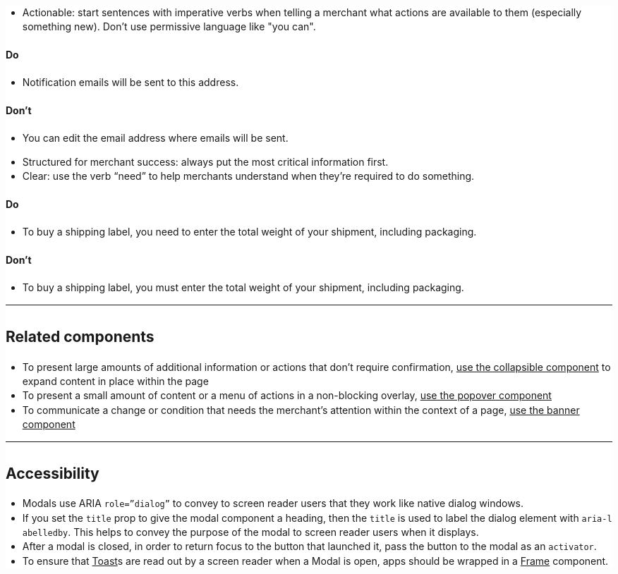 - Actionable: start sentences with imperative verbs when telling a merchant what actions are available to them (especially something new). Don’t use permissive language like "you can".

<DoDont>

#### Do

- Notification emails will be sent to this address.

#### Don’t

- You can edit the email address where emails will be sent.

</DoDont>

- Structured for merchant success: always put the most critical information first.
- Clear: use the verb “need” to help merchants understand when they’re required to do something.

<DoDont>

#### Do

- To buy a shipping label, you need to enter the total weight of your shipment, including packaging.

#### Don’t

- To buy a shipping label, you must enter the total weight of your shipment, including packaging.

</DoDont>

---

## Related components

- To present large amounts of additional information or actions that don’t require confirmation, [use the collapsible component](https://polaris.shopify.com/components/collapsible) to expand content in place within the page
- To present a small amount of content or a menu of actions in a non-blocking overlay, [use the popover component](https://polaris.shopify.com/components/overlays/popover)
- To communicate a change or condition that needs the merchant’s attention within the context of a page, [use the banner component](https://polaris.shopify.com/components/feedback-indicators/banner)

---

## Accessibility

- Modals use ARIA `role=”dialog”` to convey to screen reader users that they work like native dialog windows.
- If you set the `title` prop to give the modal component a heading, then the `title` is used to label the dialog element with `aria-labelledby`. This helps to convey the purpose of the modal to screen reader users when it displays.
- After a modal is closed, in order to return focus to the button that launched it, pass the button to the modal as an `activator`.
- To ensure that [Toast](https://polaris.shopify.com/components/feedback-indicators/toast)s are read out by a screen reader when a Modal is open, apps should be wrapped in a [Frame](https://polaris.shopify.com/components/utilities/frame) component.
